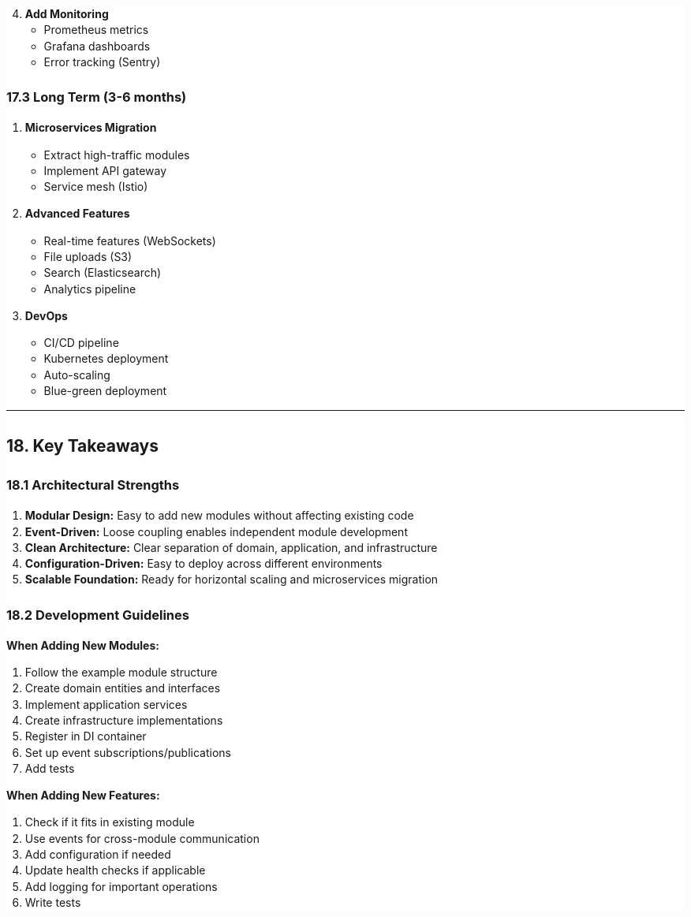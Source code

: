 4. **Add Monitoring**
   - Prometheus metrics
   - Grafana dashboards
   - Error tracking (Sentry)

### 17.3 Long Term (3-6 months)

1. **Microservices Migration**
   - Extract high-traffic modules
   - Implement API gateway
   - Service mesh (Istio)

2. **Advanced Features**
   - Real-time features (WebSockets)
   - File uploads (S3)
   - Search (Elasticsearch)
   - Analytics pipeline

3. **DevOps**
   - CI/CD pipeline
   - Kubernetes deployment
   - Auto-scaling
   - Blue-green deployment

---

## 18. Key Takeaways

### 18.1 Architectural Strengths

1. **Modular Design:** Easy to add new modules without affecting existing code
2. **Event-Driven:** Loose coupling enables independent module development
3. **Clean Architecture:** Clear separation of domain, application, and infrastructure
4. **Configuration-Driven:** Easy to deploy across different environments
5. **Scalable Foundation:** Ready for horizontal scaling and microservices migration

### 18.2 Development Guidelines

**When Adding New Modules:**

1. Follow the example module structure
2. Create domain entities and interfaces
3. Implement application services
4. Create infrastructure implementations
5. Register in DI container
6. Set up event subscriptions/publications
7. Add tests

**When Adding New Features:**

1. Check if it fits in existing module
2. Use events for cross-module communication
3. Add configuration if needed
4. Update health checks if applicable
5. Add logging for important operations
6. Write tests
